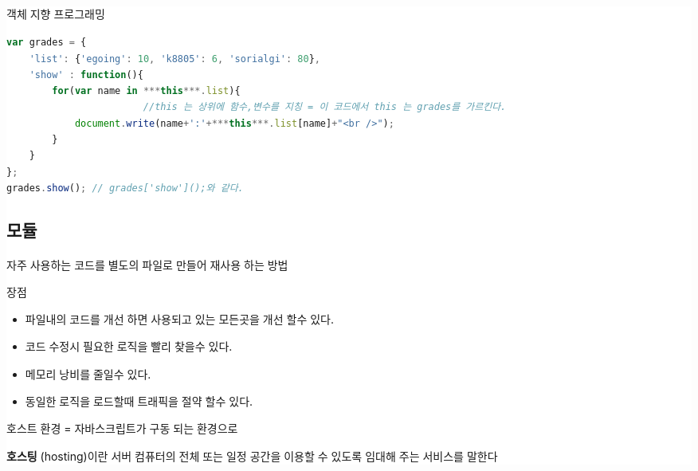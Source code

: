 객체 지향 프로그래밍

```javascript
var grades = {
    'list': {'egoing': 10, 'k8805': 6, 'sorialgi': 80},
    'show' : function(){
        for(var name in ***this***.list){
						//this 는 상위에 함수,변수를 지칭 = 이 코드에서 this 는 grades를 가르킨다.
            document.write(name+':'+***this***.list[name]+"<br />");
        }
    }
};
grades.show(); // grades['show']();와 같다.
```

## 모듈

자주 사용하는 코드를 별도의 파일로 만들어 재사용 하는 방법

장점

 * 파일내의 코드를 개선 하면 사용되고 있는 모든곳을 개선 할수 있다.

 * 코드 수정시 필요한 로직을 빨리 찾을수 있다.

 * 메모리 낭비를 줄일수 있다.

 * 동일한 로직을 로드할때 트래픽을 절약 할수 있다.

호스트 환경 = 자바스크립트가 구동 되는 환경으로 

**호스팅**
(hosting)이란 서버 컴퓨터의 전체 또는 일정 공간을 이용할 수 있도록 임대해 주는 서비스를 말한다